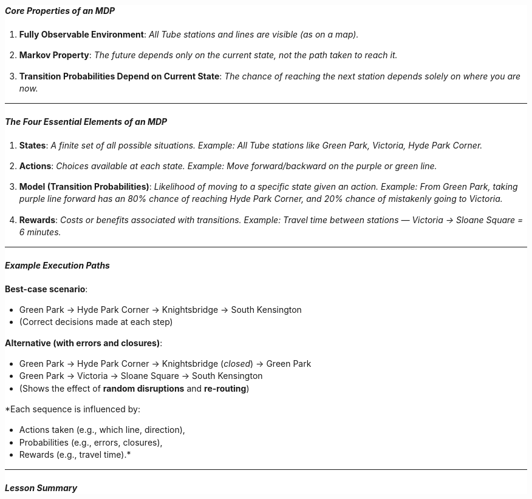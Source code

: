
#### ***Core Properties of an MDP***

1. **Fully Observable Environment**:
   *All Tube stations and lines are visible (as on a map).*

2. **Markov Property**:
   *The future depends only on the current state, not the path taken to reach it.*

3. **Transition Probabilities Depend on Current State**:
   *The chance of reaching the next station depends solely on where you are now.*

---

#### ***The Four Essential Elements of an MDP***

1. **States**:
   *A finite set of all possible situations.*
   *Example: All Tube stations like Green Park, Victoria, Hyde Park Corner.*

2. **Actions**:
   *Choices available at each state.*
   *Example: Move forward/backward on the purple or green line.*

3. **Model (Transition Probabilities)**:
   *Likelihood of moving to a specific state given an action.*
   *Example: From Green Park, taking purple line forward has an 80% chance of reaching Hyde Park Corner, and 20% chance of mistakenly going to Victoria.*

4. **Rewards**:
   *Costs or benefits associated with transitions.*
   *Example: Travel time between stations — Victoria → Sloane Square = 6 minutes.*

---

#### ***Example Execution Paths***

**Best-case scenario**:

* Green Park → Hyde Park Corner → Knightsbridge → South Kensington
* (Correct decisions made at each step)

**Alternative (with errors and closures)**:

* Green Park → Hyde Park Corner → Knightsbridge (*closed*) → Green Park
* Green Park → Victoria → Sloane Square → South Kensington
* (Shows the effect of **random disruptions** and **re-routing**)

\*Each sequence is influenced by:

* Actions taken (e.g., which line, direction),
* Probabilities (e.g., errors, closures),
* Rewards (e.g., travel time).\*

---

#### ***Lesson Summary***
